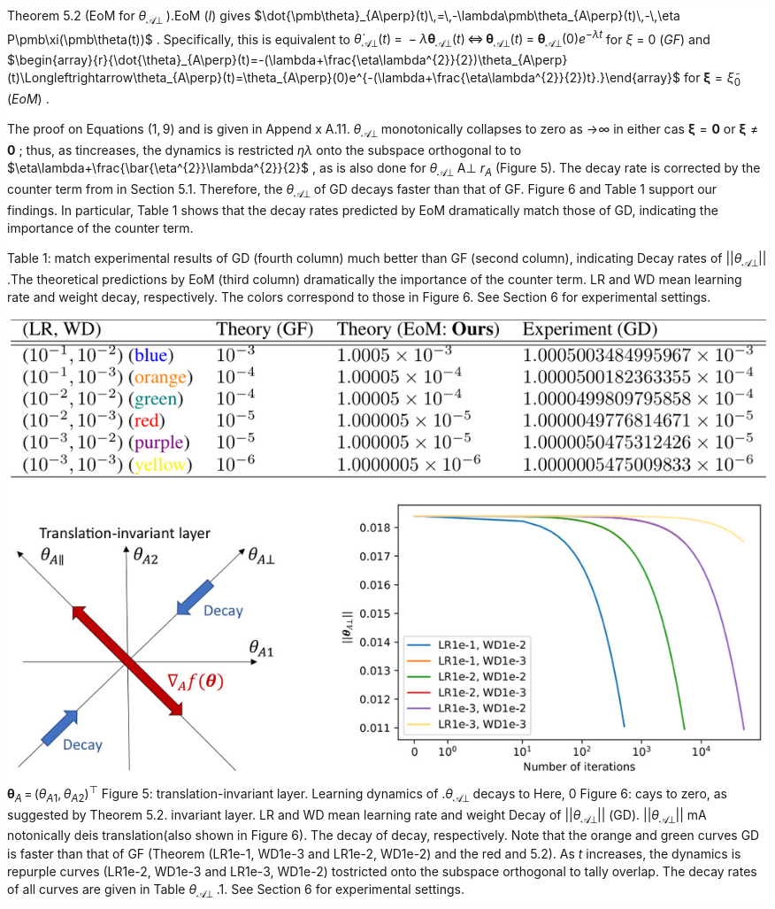 Theorem 5.2 (EoM for $\theta_{\mathcal{A\perp}}$ ).EoM $(I)$ gives $\dot{\pmb\theta}_{A\perp}(t)\,=\,-\lambda\pmb\theta_{A\perp}(t)\,-\,\eta P\pmb\xi(\pmb\theta(t))$ . Specifically, this is equivalent to $\dot{\theta}_{\mathcal{A}\perp}(t)\;=\;-\lambda\pmb{\theta}_{\mathcal{A}\perp}(t)\,\Longleftrightarrow\,\pmb{\theta}_{\mathcal{A}\perp}(t)\;=\;\pmb{\theta}_{\mathcal{A}\perp}(0)e^{-\lambda t}$ for $\xi\:=\:0$ $(G F)$ and $\begin{array}{r}{\dot{\theta}_{A\perp}(t)=-(\lambda+\frac{\eta\lambda^{2}}{2})\theta_{A\perp}(t)\Longleftrightarrow\theta_{A\perp}(t)=\theta_{A\perp}(0)e^{-(\lambda+\frac{\eta\lambda^{2}}{2})t}.}\end{array}$ for $\pmb{\xi}=\tilde{\xi}_{0}\,(E o M)$ .  

The proof on Equations $(1,9)$ and is given in Append x A.11. $\theta_{\mathrm{\mathcal{A}\perp}}$ monotonically collapses to zero as →∞ in either cas $\boldsymbol{\xi}=\mathbf{0}$ or $\boldsymbol{\xi}\neq\mathbf{0}$ ; thus, as tincreases, the dynamics is restricted $\eta\lambda$ onto the subspace orthogonal to to $\eta\lambda+\frac{\bar{\eta^{2}}\lambda^{2}}{2}$ , as is also done for $\theta_{\mathrm{\mathcal{A}\perp}}$ A⊥ $r_{A}$ (Figure 5). The decay rate is corrected by the counter term from in Section 5.1. Therefore, the $\theta_{\mathrm{\mathcal{A}\perp}}$ of GD decays faster than that of GF. Figure 6 and Table 1 support our findings. In particular, Table 1 shows that the decay rates predicted by EoM dramatically match those of GD, indicating the importance of the counter term.  

Table 1: match experimental results of GD (fourth column) much better than GF (second column), indicating Decay rates of $||\theta_{\mathrm{\mathcal{A}\bot}}||$ .The theoretical predictions by EoM (third column) dramatically the importance of the counter term. LR and WD mean learning rate and weight decay, respectively. The colors correspond to those in Figure 6. See Section 6 for experimental settings.  

![](images/352deb968d35fff93abc48bc4066b2508e3490ac451f7106a3b53dfa4cd2e6cd.jpg)  

![](images/d313a0ba202f57bd845fff8f7e44472b0a6417712664c87dcaa4db7ba36f2eaa.jpg)  
$\pmb{\theta}_{A}\,=\,(\theta_{A1},\theta_{A2})^{\top}$ Figure 5: translation-invariant layer. Learning dynamics of .$\theta_{\mathcal{A}\perp}$ decays to Here, 0 Figure 6: cays to zero, as suggested by Theorem 5.2. invariant layer. LR and WD mean learning rate and weight Decay of $||\theta_{\mathrm{\mathcal{A}}\perp}||$ (GD). $||\theta_{\mathcal{A}\perp}||$ mA notonically deis translation(also shown in Figure 6). The decay of decay, respectively. Note that the orange and green curves GD is faster than that of GF (Theorem (LR1e-1, WD1e-3 and LR1e-2, WD1e-2) and the red and 5.2). As $t$ increases, the dynamics is repurple curves (LR1e-2, WD1e-3 and LR1e-3, WD1e-2) tostricted onto the subspace orthogonal to tally overlap. The decay rates of all curves are given in Table $\theta_{\mathrm{\mathcal{A}\perp}}$ .1. See Section 6 for experimental settings.  
